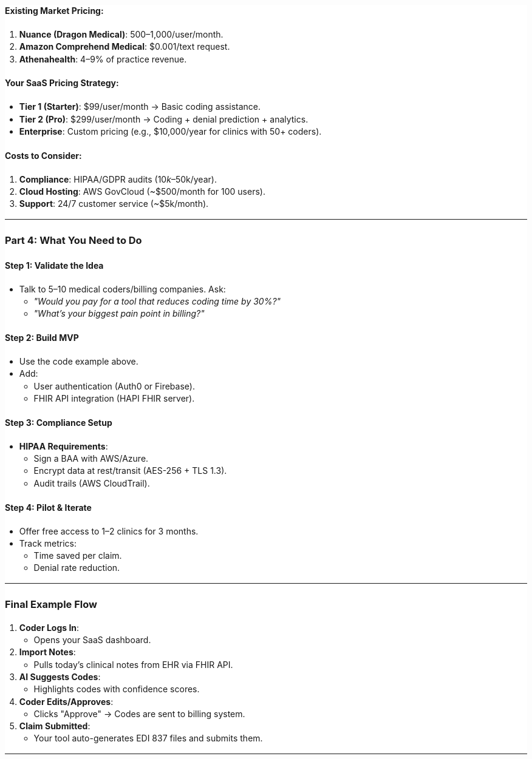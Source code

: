 #### **Existing Market Pricing**:

1. **Nuance (Dragon Medical)**: $500–$1,000/user/month.
2. **Amazon Comprehend Medical**: $0.001/text request.
3. **Athenahealth**: 4–9% of practice revenue.

#### **Your SaaS Pricing Strategy**:

- **Tier 1 (Starter)**: $99/user/month → Basic coding assistance.
- **Tier 2 (Pro)**: $299/user/month → Coding + denial prediction + analytics.
- **Enterprise**: Custom pricing (e.g., $10,000/year for clinics with 50+ coders).

#### **Costs to Consider**:

1. **Compliance**: HIPAA/GDPR audits ($10k–$50k/year).
2. **Cloud Hosting**: AWS GovCloud (~$500/month for 100 users).
3. **Support**: 24/7 customer service (~$5k/month).

---

### **Part 4: What You Need to Do**

#### **Step 1: Validate the Idea**

- Talk to 5–10 medical coders/billing companies. Ask:
  - _"Would you pay for a tool that reduces coding time by 30%?"_
  - _"What’s your biggest pain point in billing?"_

#### **Step 2: Build MVP**

- Use the code example above.
- Add:
  - User authentication (Auth0 or Firebase).
  - FHIR API integration (HAPI FHIR server).

#### **Step 3: Compliance Setup**

- **HIPAA Requirements**:
  - Sign a BAA with AWS/Azure.
  - Encrypt data at rest/transit (AES-256 + TLS 1.3).
  - Audit trails (AWS CloudTrail).

#### **Step 4: Pilot & Iterate**

- Offer free access to 1–2 clinics for 3 months.
- Track metrics:
  - Time saved per claim.
  - Denial rate reduction.

---

### **Final Example Flow**

1. **Coder Logs In**:
   - Opens your SaaS dashboard.
2. **Import Notes**:
   - Pulls today’s clinical notes from EHR via FHIR API.
3. **AI Suggests Codes**:
   - Highlights codes with confidence scores.
4. **Coder Edits/Approves**:
   - Clicks "Approve" → Codes are sent to billing system.
5. **Claim Submitted**:
   - Your tool auto-generates EDI 837 files and submits them.

---
